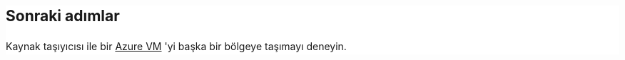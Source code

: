 
## <a name="next-steps"></a>Sonraki adımlar

Kaynak taşıyıcısı ile bir [Azure VM](tutorial-move-region-virtual-machines.md) 'yi başka bir bölgeye taşımayı deneyin.
